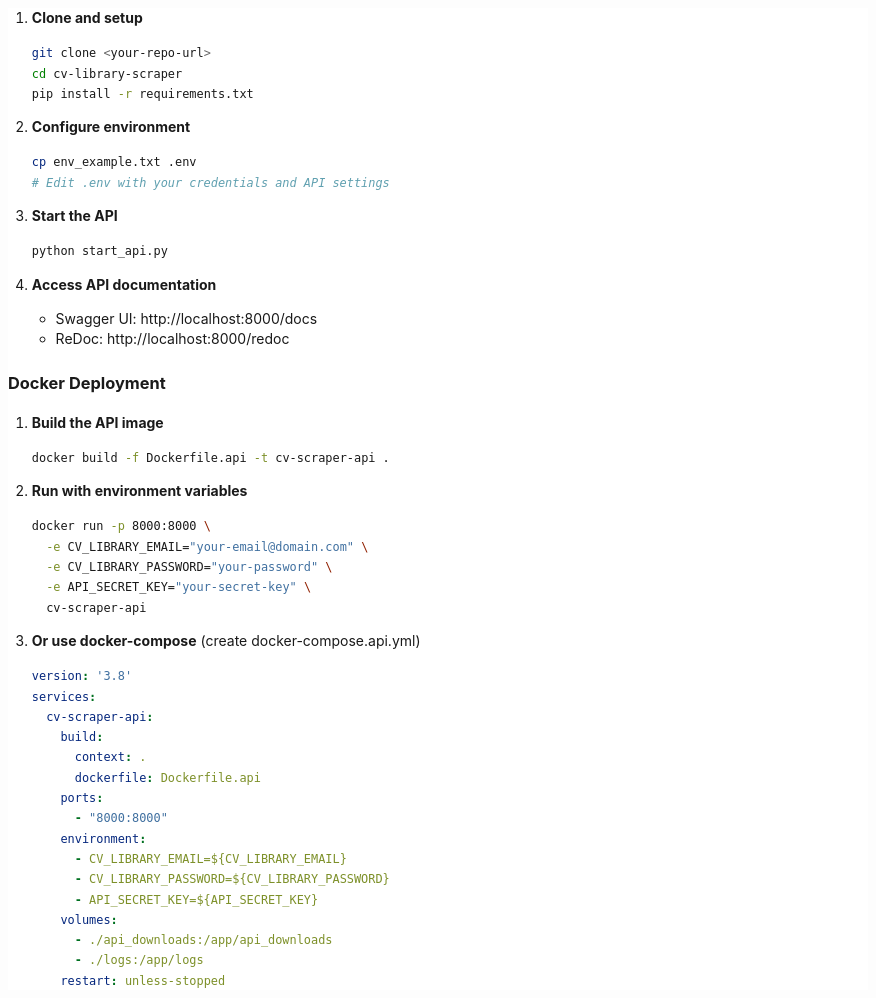 1. **Clone and setup**
   ```bash
   git clone <your-repo-url>
   cd cv-library-scraper
   pip install -r requirements.txt
   ```

2. **Configure environment**
   ```bash
   cp env_example.txt .env
   # Edit .env with your credentials and API settings
   ```

3. **Start the API**
   ```bash
   python start_api.py
   ```

4. **Access API documentation**
   - Swagger UI: http://localhost:8000/docs
   - ReDoc: http://localhost:8000/redoc

### Docker Deployment

1. **Build the API image**
   ```bash
   docker build -f Dockerfile.api -t cv-scraper-api .
   ```

2. **Run with environment variables**
   ```bash
   docker run -p 8000:8000 \
     -e CV_LIBRARY_EMAIL="your-email@domain.com" \
     -e CV_LIBRARY_PASSWORD="your-password" \
     -e API_SECRET_KEY="your-secret-key" \
     cv-scraper-api
   ```

3. **Or use docker-compose** (create docker-compose.api.yml)
   ```yaml
   version: '3.8'
   services:
     cv-scraper-api:
       build:
         context: .
         dockerfile: Dockerfile.api
       ports:
         - "8000:8000"
       environment:
         - CV_LIBRARY_EMAIL=${CV_LIBRARY_EMAIL}
         - CV_LIBRARY_PASSWORD=${CV_LIBRARY_PASSWORD}
         - API_SECRET_KEY=${API_SECRET_KEY}
       volumes:
         - ./api_downloads:/app/api_downloads
         - ./logs:/app/logs
       restart: unless-stopped
   ```
